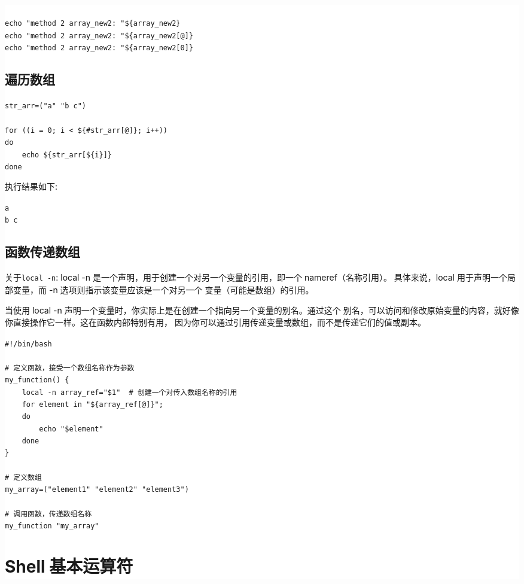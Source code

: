 ```

echo "method 2 array_new2: "${array_new2}
echo "method 2 array_new2: "${array_new2[@]}
echo "method 2 array_new2: "${array_new2[0]}
```

## 遍历数组
```
str_arr=("a" "b c")

for ((i = 0; i < ${#str_arr[@]}; i++))
do
	echo ${str_arr[${i}]}
done
```
执行结果如下:
```
a
b c
```

## 函数传递数组

关于`local -n`:
local -n 是一个声明，用于创建一个对另一个变量的引用，即一个 nameref（名称引用）。
具体来说，local 用于声明一个局部变量，而 -n 选项则指示该变量应该是一个对另一个
变量（可能是数组）的引用。

当使用 local -n 声明一个变量时，你实际上是在创建一个指向另一个变量的别名。通过这个
别名，可以访问和修改原始变量的内容，就好像你直接操作它一样。这在函数内部特别有用，
因为你可以通过引用传递变量或数组，而不是传递它们的值或副本。

```shell
#!/bin/bash

# 定义函数，接受一个数组名称作为参数
my_function() {
    local -n array_ref="$1"  # 创建一个对传入数组名称的引用
    for element in "${array_ref[@]}";
    do
        echo "$element"
    done
}

# 定义数组
my_array=("element1" "element2" "element3")

# 调用函数，传递数组名称
my_function "my_array"
```

# Shell 基本运算符
